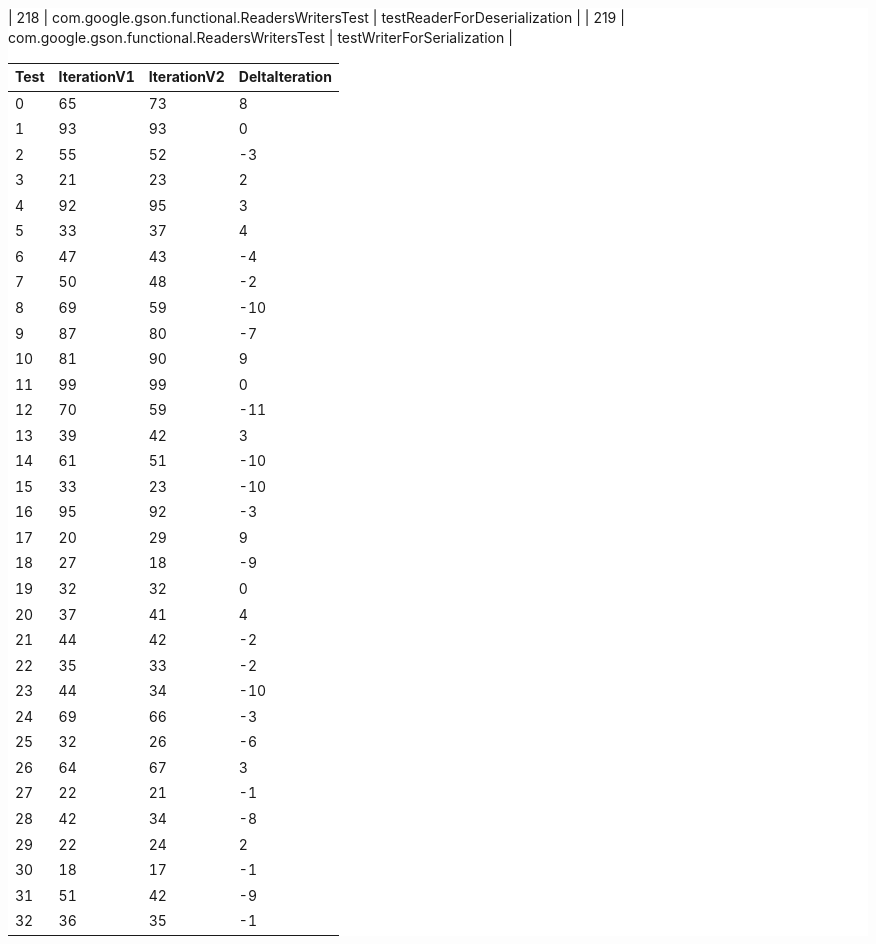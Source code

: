 | 218 | com.google.gson.functional.ReadersWritersTest | testReaderForDeserialization |
| 219 | com.google.gson.functional.ReadersWritersTest | testWriterForSerialization |




| Test | IterationV1 | IterationV2 | DeltaIteration |
| --- | --- | --- | --- |
| 0 | 65 | 73 | 8 |
| 1 | 93 | 93 | 0 |
| 2 | 55 | 52 | -3 |
| 3 | 21 | 23 | 2 |
| 4 | 92 | 95 | 3 |
| 5 | 33 | 37 | 4 |
| 6 | 47 | 43 | -4 |
| 7 | 50 | 48 | -2 |
| 8 | 69 | 59 | -10 |
| 9 | 87 | 80 | -7 |
| 10 | 81 | 90 | 9 |
| 11 | 99 | 99 | 0 |
| 12 | 70 | 59 | -11 |
| 13 | 39 | 42 | 3 |
| 14 | 61 | 51 | -10 |
| 15 | 33 | 23 | -10 |
| 16 | 95 | 92 | -3 |
| 17 | 20 | 29 | 9 |
| 18 | 27 | 18 | -9 |
| 19 | 32 | 32 | 0 |
| 20 | 37 | 41 | 4 |
| 21 | 44 | 42 | -2 |
| 22 | 35 | 33 | -2 |
| 23 | 44 | 34 | -10 |
| 24 | 69 | 66 | -3 |
| 25 | 32 | 26 | -6 |
| 26 | 64 | 67 | 3 |
| 27 | 22 | 21 | -1 |
| 28 | 42 | 34 | -8 |
| 29 | 22 | 24 | 2 |
| 30 | 18 | 17 | -1 |
| 31 | 51 | 42 | -9 |
| 32 | 36 | 35 | -1 |